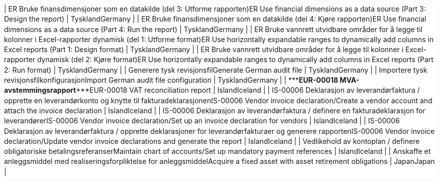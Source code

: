 | <span data-ttu-id="2b89e-383">ER Bruke finansdimensjoner som en datakilde (del 3: Utforme rapporten)</span><span class="sxs-lookup"><span data-stu-id="2b89e-383">ER Use financial dimensions as a data source (Part 3: Design the report)</span></span>                                                             | <span data-ttu-id="2b89e-384">Tyskland</span><span class="sxs-lookup"><span data-stu-id="2b89e-384">Germany</span></span>                           |
| <span data-ttu-id="2b89e-385">ER Bruke finansdimensjoner som en datakilde (del 4: Kjøre rapporten)</span><span class="sxs-lookup"><span data-stu-id="2b89e-385">ER Use financial dimensions as a data source (Part 4: Run the report)</span></span>                                                                | <span data-ttu-id="2b89e-386">Tyskland</span><span class="sxs-lookup"><span data-stu-id="2b89e-386">Germany</span></span>                           |
| <span data-ttu-id="2b89e-387">ER Bruke vannrett utvidbare områder for å legge til kolonner i Excel-rapporter dynamisk (del 1: Utforme format)</span><span class="sxs-lookup"><span data-stu-id="2b89e-387">ER Use horizontally expandable ranges to dynamically add columns in Excel reports (Part 1: Design format)</span></span>                            | <span data-ttu-id="2b89e-388">Tyskland</span><span class="sxs-lookup"><span data-stu-id="2b89e-388">Germany</span></span>                           |
| <span data-ttu-id="2b89e-389">ER Bruke vannrett utvidbare områder for å legge til kolonner i Excel-rapporter dynamisk (del 2: Kjøre format)</span><span class="sxs-lookup"><span data-stu-id="2b89e-389">ER Use horizontally expandable ranges to dynamically add columns in Excel reports (Part 2: Run format)</span></span>                               | <span data-ttu-id="2b89e-390">Tyskland</span><span class="sxs-lookup"><span data-stu-id="2b89e-390">Germany</span></span>                           |
| <span data-ttu-id="2b89e-391">Generere tysk revisjonsfil</span><span class="sxs-lookup"><span data-stu-id="2b89e-391">Generate German audit file</span></span>                                                                                                           | <span data-ttu-id="2b89e-392">Tyskland</span><span class="sxs-lookup"><span data-stu-id="2b89e-392">Germany</span></span>                           |
| <span data-ttu-id="2b89e-393">Importere tysk revisjonsfilkonfigurasjon</span><span class="sxs-lookup"><span data-stu-id="2b89e-393">Import German audit file configuration</span></span>                                                                                               | <span data-ttu-id="2b89e-394">Tyskland</span><span class="sxs-lookup"><span data-stu-id="2b89e-394">Germany</span></span>                           |
| <span data-ttu-id="2b89e-395">**\***EUR-00018 MVA-avstemmingsrapport</span><span class="sxs-lookup"><span data-stu-id="2b89e-395">**\***EUR-00018 VAT reconciliation report</span></span>                                                                                            | <span data-ttu-id="2b89e-396">Island</span><span class="sxs-lookup"><span data-stu-id="2b89e-396">Iceland</span></span>                           |
| <span data-ttu-id="2b89e-397">IS-00006 Deklarasjon av leverandørfaktura / opprette en leverandørkonto og knytte til fakturadeklarasjonen</span><span class="sxs-lookup"><span data-stu-id="2b89e-397">IS-00006 Vendor invoice declaration/Create a vendor account and attach the invoice declaration</span></span>                                       | <span data-ttu-id="2b89e-398">Island</span><span class="sxs-lookup"><span data-stu-id="2b89e-398">Iceland</span></span>                           |
| <span data-ttu-id="2b89e-399">IS-00006 Deklarasjon av leverandørfaktura / definere en fakturadeklarasjon for leverandører</span><span class="sxs-lookup"><span data-stu-id="2b89e-399">IS-00006 Vendor invoice declaration/Set up an invoice declaration for vendors</span></span>                                                        | <span data-ttu-id="2b89e-400">Island</span><span class="sxs-lookup"><span data-stu-id="2b89e-400">Iceland</span></span>                           |
| <span data-ttu-id="2b89e-401">IS-00006 Deklarasjon av leverandørfaktura / opprette deklarasjoner for leverandørfakturaer og generere rapporten</span><span class="sxs-lookup"><span data-stu-id="2b89e-401">IS-00006 Vendor invoice declaration/Update vendor invoice declarations and generate the report</span></span>                                       | <span data-ttu-id="2b89e-402">Island</span><span class="sxs-lookup"><span data-stu-id="2b89e-402">Iceland</span></span>                           |
| <span data-ttu-id="2b89e-403">Vedlikehold av kontoplan / definere obligatoriske betalingsreferanser</span><span class="sxs-lookup"><span data-stu-id="2b89e-403">Maintain chart of accounts/Set up mandatory payment references</span></span>                                                                       | <span data-ttu-id="2b89e-404">Island</span><span class="sxs-lookup"><span data-stu-id="2b89e-404">Iceland</span></span>                           |
| <span data-ttu-id="2b89e-405">Anskaffe et anleggsmiddel med realiseringsforpliktelse for anleggsmiddel</span><span class="sxs-lookup"><span data-stu-id="2b89e-405">Acquire a fixed asset with asset retirement obligations</span></span>                                                                              | <span data-ttu-id="2b89e-406">Japan</span><span class="sxs-lookup"><span data-stu-id="2b89e-406">Japan</span></span>                             |
